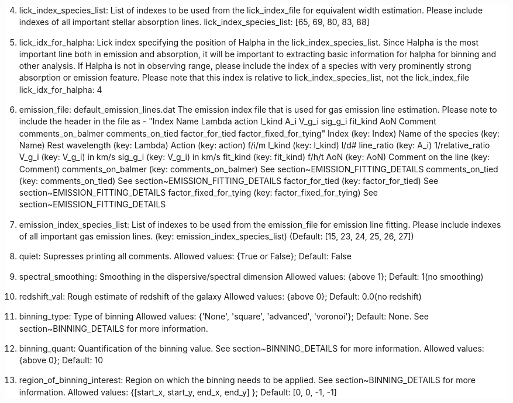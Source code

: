 4. lick_index_species_list: List of indexes to be used from the lick_index_file for equivalent width estimation. Please include indexes of all important stellar absorption lines.
lick_index_species_list: [65, 69, 80, 83, 88]

5. lick_idx_for_halpha: Lick index specifying the position of Halpha in the lick_index_species_list. Since Halpha is the most important line both in emission and absorption, it will be important to extracting basic information for halpha for binning and other analysis. If Halpha is not in observing range, please include the index of a species with very prominently strong absorption or emission feature. Please note that this index is relative to lick_index_species_list, not the lick_index_file   
lick_idx_for_halpha: 4


6. emission_file: default_emission_lines.dat
The emission index file that is used for gas emission line estimation.
Please note to include the header in the file as - 
"Index	Name	Lambda	action	l_kind	A_i	V_g_i	sig_g_i	fit_kind	AoN	Comment	comments_on_balmer	comments_on_tied	factor_for_tied	factor_fixed_for_tying"
Index (key: Index)
Name of the species (key: Name)
Rest wavelength (key: Lambda)
Action (key: action) f/i/m
l_kind (key: l_kind) l/d#
line_ratio (key: A_i) 1/relative_ratio
V_g_i (key: V_g_i) in km/s 
sig_g_i (key: V_g_i) in km/s 
fit_kind (key: fit_kind) f/h/t
AoN (key: AoN) 
Comment on the line (key: Comment) 
comments_on_balmer (key: comments_on_balmer) See section~EMISSION_FITTING_DETAILS
comments_on_tied (key: comments_on_tied) See section~EMISSION_FITTING_DETAILS
factor_for_tied (key: factor_for_tied) See section~EMISSION_FITTING_DETAILS
factor_fixed_for_tying (key: factor_fixed_for_tying) See section~EMISSION_FITTING_DETAILS

7. emission_index_species_list: List of indexes to be used from the emission_file for emission line fitting. Please include indexes of all important gas emission lines.
(key: emission_index_species_list) 
(Default: [15, 23, 24, 25, 26, 27])

8. quiet: Supresses printing all comments. 
Allowed values: {True or False}; Default: False

9. spectral_smoothing: Smoothing in the dispersive/spectral dimension
Allowed values: {above 1}; Default: 1(no smoothing)

10. redshift_val: Rough estimate of redshift of the galaxy
Allowed values: {above 0}; Default: 0.0(no redshift)

11. binning_type: Type of binning
Allowed values: {'None', 'square', 'advanced', 'voronoi'}; Default: None. See section~BINNING_DETAILS for more information.

12. binning_quant: Quantification of the binning value. See section~BINNING_DETAILS for more information.
Allowed values: {above 0}; Default: 10

13. region_of_binning_interest: Region on which the binning needs to be applied. See section~BINNING_DETAILS for more information.
Allowed values: {[start_x, start_y, end_x, end_y] }; Default: [0, 0, -1, -1] 
